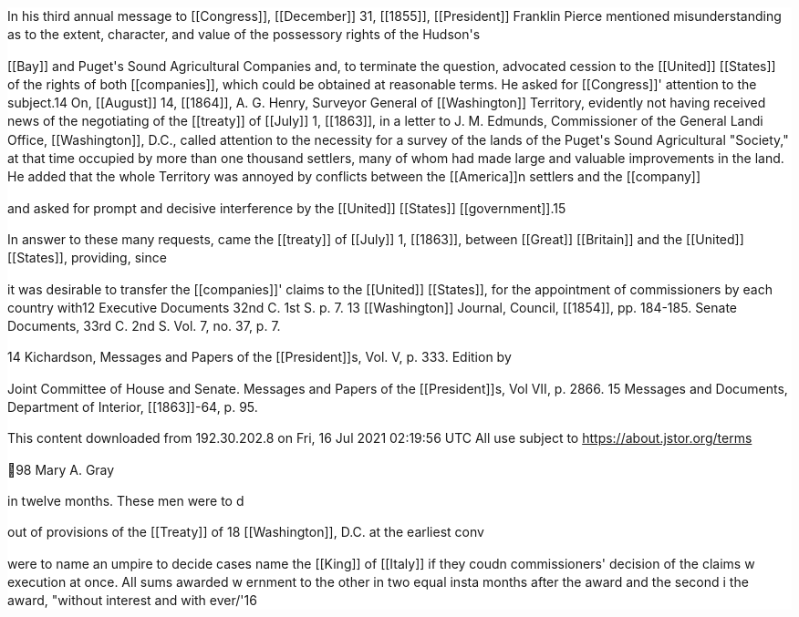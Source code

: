 In his third annual message to [[Congress]], [[December]] 31, [[1855]],
[[President]] Franklin Pierce mentioned misunderstanding as to the extent, character, and value of the possessory rights of the Hudson's

[[Bay]] and Puget's Sound Agricultural Companies and, to terminate
the question, advocated cession to the [[United]] [[States]] of the rights
of both [[companies]], which could be obtained at reasonable terms. He
asked for [[Congress]]' attention to the subject.14
On, [[August]] 14, [[1864]], A. G. Henry, Surveyor General of [[Washington]] Territory, evidently not having received news of the negotiating of the [[treaty]] of [[July]] 1, [[1863]], in a letter to J. M. Edmunds,
Commissioner of the General Landi Office, [[Washington]], D.C., called
attention to the necessity for a survey of the lands of the Puget's
Sound Agricultural "Society," at that time occupied by more than
one thousand settlers, many of whom had made large and valuable
improvements in the land. He added that the whole Territory was
annoyed by conflicts between the [[America]]n settlers and the [[company]]

and asked for prompt and decisive interference by the [[United]]
[[States]] [[government]].15

In answer to these many requests, came the [[treaty]] of [[July]] 1,
[[1863]], between [[Great]] [[Britain]] and the [[United]] [[States]], providing, since

it was desirable to transfer the [[companies]]' claims to the [[United]]
[[States]], for the appointment of commissioners by each country with12 Executive Documents 32nd C. 1st S. p. 7.
13 [[Washington]] Journal, Council, [[1854]], pp. 184-185. Senate Documents, 33rd C. 2nd
S. Vol. 7, no. 37, p. 7.

14 Kichardson, Messages and Papers of the [[President]]s, Vol. V, p. 333. Edition by

Joint Committee of House and Senate. Messages and Papers of the [[President]]s, Vol
VII, p. 2866.
15 Messages and Documents, Department of Interior, [[1863]]-64, p. 95.

This content downloaded from
192.30.202.8 on Fri, 16 Jul 2021 02:19:56 UTC
All use subject to https://about.jstor.org/terms

98 Mary A. Gray

in twelve months. These men were to d

out of provisions of the [[Treaty]] of 18
[[Washington]], D.C. at the earliest conv

were to name an umpire to decide cases
name the [[King]] of [[Italy]] if they coudn
commissioners' decision of the claims w
execution at once. All sums awarded w
ernment to the other in two equal insta
months after the award and the second i
the award, "without interest and with
ever/'16
